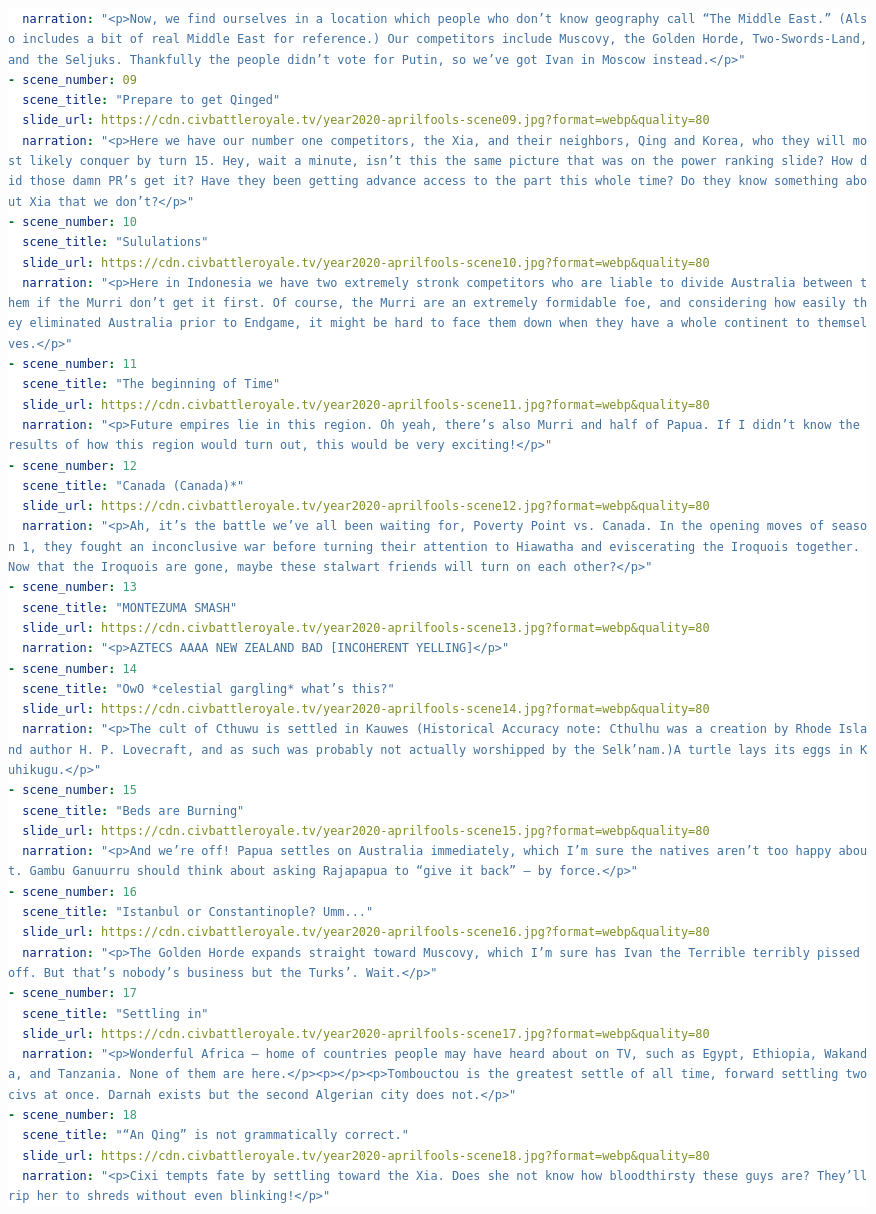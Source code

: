```yaml
  narration: "<p>Now, we find ourselves in a location which people who don’t know geography call “The Middle East.” (Also includes a bit of real Middle East for reference.) Our competitors include Muscovy, the Golden Horde, Two-Swords-Land, and the Seljuks. Thankfully the people didn’t vote for Putin, so we’ve got Ivan in Moscow instead.</p>"
- scene_number: 09
  scene_title: "Prepare to get Qinged"
  slide_url: https://cdn.civbattleroyale.tv/year2020-aprilfools-scene09.jpg?format=webp&quality=80
  narration: "<p>Here we have our number one competitors, the Xia, and their neighbors, Qing and Korea, who they will most likely conquer by turn 15. Hey, wait a minute, isn’t this the same picture that was on the power ranking slide? How did those damn PR’s get it? Have they been getting advance access to the part this whole time? Do they know something about Xia that we don’t?</p>"
- scene_number: 10
  scene_title: "Sululations"
  slide_url: https://cdn.civbattleroyale.tv/year2020-aprilfools-scene10.jpg?format=webp&quality=80
  narration: "<p>Here in Indonesia we have two extremely stronk competitors who are liable to divide Australia between them if the Murri don’t get it first. Of course, the Murri are an extremely formidable foe, and considering how easily they eliminated Australia prior to Endgame, it might be hard to face them down when they have a whole continent to themselves.</p>"
- scene_number: 11
  scene_title: "The beginning of Time"
  slide_url: https://cdn.civbattleroyale.tv/year2020-aprilfools-scene11.jpg?format=webp&quality=80
  narration: "<p>Future empires lie in this region. Oh yeah, there’s also Murri and half of Papua. If I didn’t know the results of how this region would turn out, this would be very exciting!</p>"
- scene_number: 12
  scene_title: "Canada (Canada)*"
  slide_url: https://cdn.civbattleroyale.tv/year2020-aprilfools-scene12.jpg?format=webp&quality=80
  narration: "<p>Ah, it’s the battle we’ve all been waiting for, Poverty Point vs. Canada. In the opening moves of season 1, they fought an inconclusive war before turning their attention to Hiawatha and eviscerating the Iroquois together. Now that the Iroquois are gone, maybe these stalwart friends will turn on each other?</p>"
- scene_number: 13
  scene_title: "MONTEZUMA SMASH"
  slide_url: https://cdn.civbattleroyale.tv/year2020-aprilfools-scene13.jpg?format=webp&quality=80
  narration: "<p>AZTECS AAAA NEW ZEALAND BAD [INCOHERENT YELLING]</p>"
- scene_number: 14
  scene_title: "OwO *celestial gargling* what’s this?"
  slide_url: https://cdn.civbattleroyale.tv/year2020-aprilfools-scene14.jpg?format=webp&quality=80
  narration: "<p>The cult of Cthuwu is settled in Kauwes (Historical Accuracy note: Cthulhu was a creation by Rhode Island author H. P. Lovecraft, and as such was probably not actually worshipped by the Selk’nam.)A turtle lays its eggs in Kuhikugu.</p>"
- scene_number: 15
  scene_title: "Beds are Burning"
  slide_url: https://cdn.civbattleroyale.tv/year2020-aprilfools-scene15.jpg?format=webp&quality=80
  narration: "<p>And we’re off! Papua settles on Australia immediately, which I’m sure the natives aren’t too happy about. Gambu Ganuurru should think about asking Rajapapua to “give it back” — by force.</p>"
- scene_number: 16
  scene_title: "Istanbul or Constantinople? Umm..."
  slide_url: https://cdn.civbattleroyale.tv/year2020-aprilfools-scene16.jpg?format=webp&quality=80
  narration: "<p>The Golden Horde expands straight toward Muscovy, which I’m sure has Ivan the Terrible terribly pissed off. But that’s nobody’s business but the Turks’. Wait.</p>"
- scene_number: 17
  scene_title: "Settling in"
  slide_url: https://cdn.civbattleroyale.tv/year2020-aprilfools-scene17.jpg?format=webp&quality=80
  narration: "<p>Wonderful Africa — home of countries people may have heard about on TV, such as Egypt, Ethiopia, Wakanda, and Tanzania. None of them are here.</p><p></p><p>Tombouctou is the greatest settle of all time, forward settling two civs at once. Darnah exists but the second Algerian city does not.</p>"
- scene_number: 18
  scene_title: "“An Qing” is not grammatically correct."
  slide_url: https://cdn.civbattleroyale.tv/year2020-aprilfools-scene18.jpg?format=webp&quality=80
  narration: "<p>Cixi tempts fate by settling toward the Xia. Does she not know how bloodthirsty these guys are? They’ll rip her to shreds without even blinking!</p>"
```